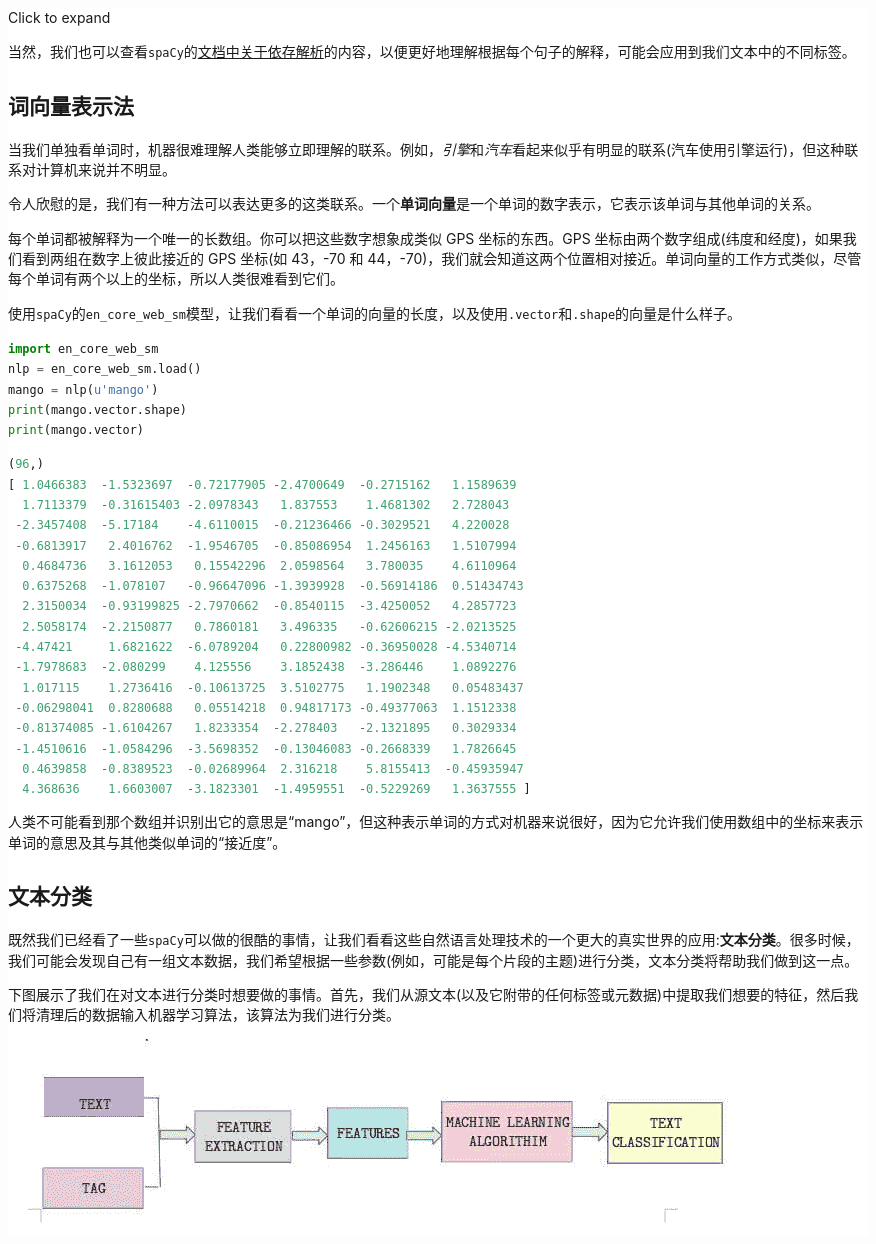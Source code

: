 Click to expand



当然，我们也可以查看`spaCy`的[文档中关于依存解析](https://spacy.io/api/annotation#dependency-parsing)的内容，以便更好地理解根据每个句子的解释，可能会应用到我们文本中的不同标签。

## 词向量表示法

当我们单独看单词时，机器很难理解人类能够立即理解的联系。例如，*引擎*和*汽车*看起来似乎有明显的联系(汽车使用引擎运行)，但这种联系对计算机来说并不明显。

令人欣慰的是，我们有一种方法可以表达更多的这类联系。一个**单词向量**是一个单词的数字表示，它表示该单词与其他单词的关系。

每个单词都被解释为一个唯一的长数组。你可以把这些数字想象成类似 GPS 坐标的东西。GPS 坐标由两个数字组成(纬度和经度)，如果我们看到两组在数字上彼此接近的 GPS 坐标(如 43，-70 和 44，-70)，我们就会知道这两个位置相对接近。单词向量的工作方式类似，尽管每个单词有两个以上的坐标，所以人类很难看到它们。

使用`spaCy`的`en_core_web_sm`模型，让我们看看一个单词的向量的长度，以及使用`.vector`和`.shape`的向量是什么样子。

```py
import en_core_web_sm
nlp = en_core_web_sm.load()
mango = nlp(u'mango')
print(mango.vector.shape)
print(mango.vector) 
```

```py
(96,)
[ 1.0466383  -1.5323697  -0.72177905 -2.4700649  -0.2715162   1.1589639
  1.7113379  -0.31615403 -2.0978343   1.837553    1.4681302   2.728043
 -2.3457408  -5.17184    -4.6110015  -0.21236466 -0.3029521   4.220028
 -0.6813917   2.4016762  -1.9546705  -0.85086954  1.2456163   1.5107994
  0.4684736   3.1612053   0.15542296  2.0598564   3.780035    4.6110964
  0.6375268  -1.078107   -0.96647096 -1.3939928  -0.56914186  0.51434743
  2.3150034  -0.93199825 -2.7970662  -0.8540115  -3.4250052   4.2857723
  2.5058174  -2.2150877   0.7860181   3.496335   -0.62606215 -2.0213525
 -4.47421     1.6821622  -6.0789204   0.22800982 -0.36950028 -4.5340714
 -1.7978683  -2.080299    4.125556    3.1852438  -3.286446    1.0892276
  1.017115    1.2736416  -0.10613725  3.5102775   1.1902348   0.05483437
 -0.06298041  0.8280688   0.05514218  0.94817173 -0.49377063  1.1512338
 -0.81374085 -1.6104267   1.8233354  -2.278403   -2.1321895   0.3029334
 -1.4510616  -1.0584296  -3.5698352  -0.13046083 -0.2668339   1.7826645
  0.4639858  -0.8389523  -0.02689964  2.316218    5.8155413  -0.45935947
  4.368636    1.6603007  -3.1823301  -1.4959551  -0.5229269   1.3637555 ] 
```

人类不可能看到那个数组并识别出它的意思是“mango”，但这种表示单词的方式对机器来说很好，因为它允许我们使用数组中的坐标来表示单词的意思及其与其他类似单词的“接近度”。

## 文本分类

既然我们已经看了一些`spaCy`可以做的很酷的事情，让我们看看这些自然语言处理技术的一个更大的真实世界的应用:**文本分类**。很多时候，我们可能会发现自己有一组文本数据，我们希望根据一些参数(例如，可能是每个片段的主题)进行分类，文本分类将帮助我们做到这一点。

下图展示了我们在对文本进行分类时想要做的事情。首先，我们从源文本(以及它附带的任何标签或元数据)中提取我们想要的特征，然后我们将清理后的数据输入机器学习算法，该算法为我们进行分类。

![text-classification-python-spacy](img/cfb1def4af6ef2aaf7f15a77455e1f27.png)
